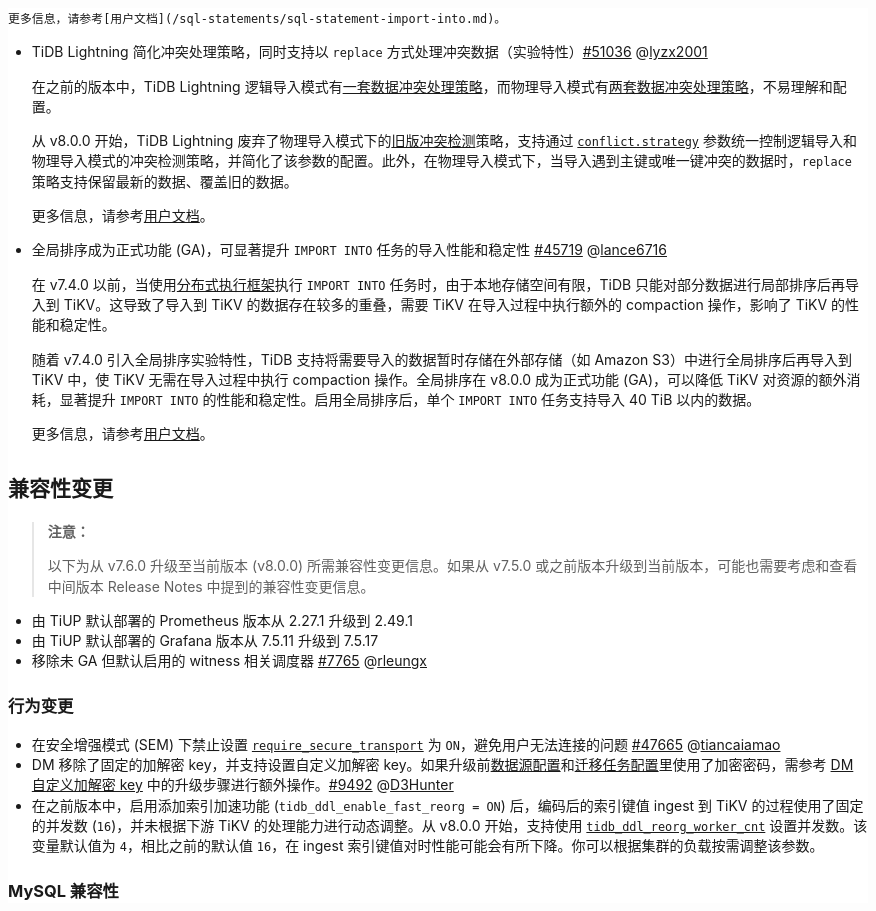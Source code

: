     更多信息，请参考[用户文档](/sql-statements/sql-statement-import-into.md)。

* TiDB Lightning 简化冲突处理策略，同时支持以 `replace` 方式处理冲突数据（实验特性）[#51036](https://github.com/pingcap/tidb/issues/51036) @[lyzx2001](https://github.com/lyzx2001)

    在之前的版本中，TiDB Lightning 逻辑导入模式有[一套数据冲突处理策略](/tidb-lightning/tidb-lightning-logical-import-mode-usage.md#冲突数据检测)，而物理导入模式有[两套数据冲突处理策略](/tidb-lightning/tidb-lightning-physical-import-mode-usage.md#冲突数据检测)，不易理解和配置。

    从 v8.0.0 开始，TiDB Lightning 废弃了物理导入模式下的[旧版冲突检测](/tidb-lightning/tidb-lightning-physical-import-mode-usage.md#旧版冲突检测从-v800-开始已被废弃)策略，支持通过 [`conflict.strategy`](/tidb-lightning/tidb-lightning-configuration.md) 参数统一控制逻辑导入和物理导入模式的冲突检测策略，并简化了该参数的配置。此外，在物理导入模式下，当导入遇到主键或唯一键冲突的数据时，`replace` 策略支持保留最新的数据、覆盖旧的数据。

    更多信息，请参考[用户文档](/tidb-lightning/tidb-lightning-configuration.md)。

* 全局排序成为正式功能 (GA)，可显著提升 `IMPORT INTO` 任务的导入性能和稳定性 [#45719](https://github.com/pingcap/tidb/issues/45719) @[lance6716](https://github.com/lance6716)

    在 v7.4.0 以前，当使用[分布式执行框架](/tidb-distributed-execution-framework.md)执行 `IMPORT INTO` 任务时，由于本地存储空间有限，TiDB 只能对部分数据进行局部排序后再导入到 TiKV。这导致了导入到 TiKV 的数据存在较多的重叠，需要 TiKV 在导入过程中执行额外的 compaction 操作，影响了 TiKV 的性能和稳定性。

    随着 v7.4.0 引入全局排序实验特性，TiDB 支持将需要导入的数据暂时存储在外部存储（如 Amazon S3）中进行全局排序后再导入到 TiKV 中，使 TiKV 无需在导入过程中执行 compaction 操作。全局排序在 v8.0.0 成为正式功能 (GA)，可以降低 TiKV 对资源的额外消耗，显著提升 `IMPORT INTO` 的性能和稳定性。启用全局排序后，单个 `IMPORT INTO` 任务支持导入 40 TiB 以内的数据。

    更多信息，请参考[用户文档](/tidb-global-sort.md)。

## 兼容性变更

> **注意：**
>
> 以下为从 v7.6.0 升级至当前版本 (v8.0.0) 所需兼容性变更信息。如果从 v7.5.0 或之前版本升级到当前版本，可能也需要考虑和查看中间版本 Release Notes 中提到的兼容性变更信息。

- 由 TiUP 默认部署的 Prometheus 版本从 2.27.1 升级到 2.49.1
- 由 TiUP 默认部署的 Grafana 版本从 7.5.11 升级到 7.5.17
- 移除未 GA 但默认启用的 witness 相关调度器 [#7765](https://github.com/tikv/pd/pull/7765) @[rleungx](https://github.com/rleungx)

### 行为变更

* 在安全增强模式 (SEM) 下禁止设置 [`require_secure_transport`](/system-variables.md#require_secure_transport-从-v610-版本开始引入) 为 `ON`，避免用户无法连接的问题 [#47665](https://github.com/pingcap/tidb/issues/47665) @[tiancaiamao](https://github.com/tiancaiamao)
* DM 移除了固定的加解密 key，并支持设置自定义加解密 key。如果升级前[数据源配置](/dm/dm-source-configuration-file.md)和[迁移任务配置](/dm/task-configuration-file-full.md)里使用了加密密码，需参考 [DM 自定义加解密 key](/dm/dm-customized-secret-key.md) 中的升级步骤进行额外操作。[#9492](https://github.com/pingcap/tiflow/issues/9492) @[D3Hunter](https://github.com/D3Hunter)
* 在之前版本中，启用添加索引加速功能 (`tidb_ddl_enable_fast_reorg = ON`) 后，编码后的索引键值 ingest 到 TiKV 的过程使用了固定的并发数 (`16`)，并未根据下游 TiKV 的处理能力进行动态调整。从 v8.0.0 开始，支持使用 [`tidb_ddl_reorg_worker_cnt`](/system-variables.md#tidb_ddl_reorg_worker_cnt) 设置并发数。该变量默认值为 `4`，相比之前的默认值 `16`，在 ingest 索引键值对时性能可能会有所下降。你可以根据集群的负载按需调整该参数。

### MySQL 兼容性
